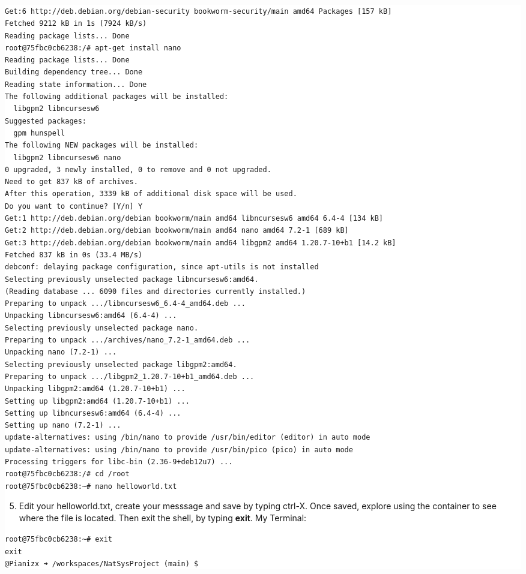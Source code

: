 ```
Get:6 http://deb.debian.org/debian-security bookworm-security/main amd64 Packages [157 kB]
Fetched 9212 kB in 1s (7924 kB/s)
Reading package lists... Done
root@75fbc0cb6238:/# apt-get install nano
Reading package lists... Done
Building dependency tree... Done
Reading state information... Done
The following additional packages will be installed:
  libgpm2 libncursesw6
Suggested packages:
  gpm hunspell
The following NEW packages will be installed:
  libgpm2 libncursesw6 nano
0 upgraded, 3 newly installed, 0 to remove and 0 not upgraded.
Need to get 837 kB of archives.
After this operation, 3339 kB of additional disk space will be used.
Do you want to continue? [Y/n] Y
Get:1 http://deb.debian.org/debian bookworm/main amd64 libncursesw6 amd64 6.4-4 [134 kB]
Get:2 http://deb.debian.org/debian bookworm/main amd64 nano amd64 7.2-1 [689 kB]
Get:3 http://deb.debian.org/debian bookworm/main amd64 libgpm2 amd64 1.20.7-10+b1 [14.2 kB]
Fetched 837 kB in 0s (33.4 MB/s)
debconf: delaying package configuration, since apt-utils is not installed
Selecting previously unselected package libncursesw6:amd64.
(Reading database ... 6090 files and directories currently installed.)
Preparing to unpack .../libncursesw6_6.4-4_amd64.deb ...
Unpacking libncursesw6:amd64 (6.4-4) ...
Selecting previously unselected package nano.
Preparing to unpack .../archives/nano_7.2-1_amd64.deb ...
Unpacking nano (7.2-1) ...
Selecting previously unselected package libgpm2:amd64.
Preparing to unpack .../libgpm2_1.20.7-10+b1_amd64.deb ...
Unpacking libgpm2:amd64 (1.20.7-10+b1) ...
Setting up libgpm2:amd64 (1.20.7-10+b1) ...
Setting up libncursesw6:amd64 (6.4-4) ...
Setting up nano (7.2-1) ...
update-alternatives: using /bin/nano to provide /usr/bin/editor (editor) in auto mode
update-alternatives: using /bin/nano to provide /usr/bin/pico (pico) in auto mode
Processing triggers for libc-bin (2.36-9+deb12u7) ...
root@75fbc0cb6238:/# cd /root
root@75fbc0cb6238:~# nano helloworld.txt
```


5. Edit your helloworld.txt, create your messsage and save by typing ctrl-X. Once saved, explore using the container to see where the file is located. Then exit the shell, by typing **exit**.
My Terminal:
```
root@75fbc0cb6238:~# exit
exit
@Pianizx ➜ /workspaces/NatSysProject (main) $ 
```
